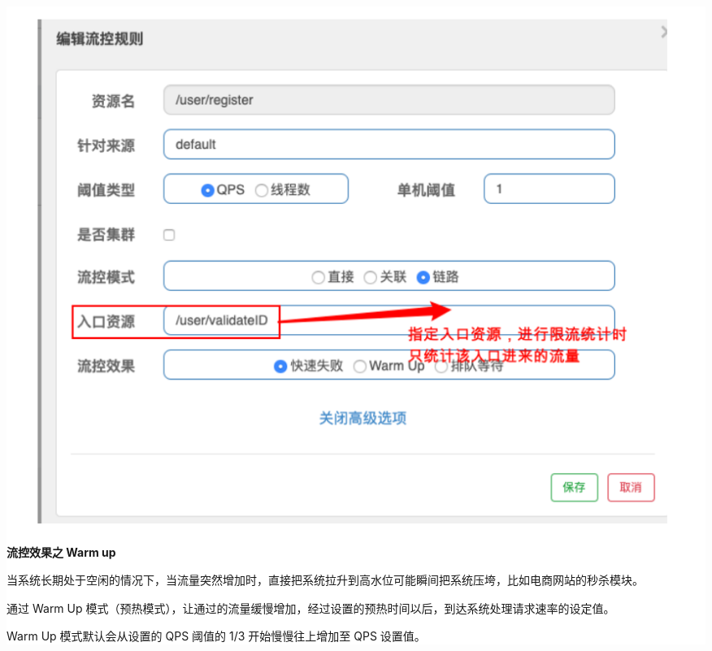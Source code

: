 ![1699100072710](.\assets\1699100072710.png)

**流控效果之 Warm up** 

当系统⻓期处于空闲的情况下，当流量突然增加时，直接把系统拉升到高水位可能瞬间把系统压垮，比如电商网站的秒杀模块。

通过 Warm Up 模式（预热模式），让通过的流量缓慢增加，经过设置的预热时间以后，到达系统处理请求速率的设定值。 

Warm Up 模式默认会从设置的 QPS 阈值的 1/3 开始慢慢往上增加⾄ QPS 设置值。
